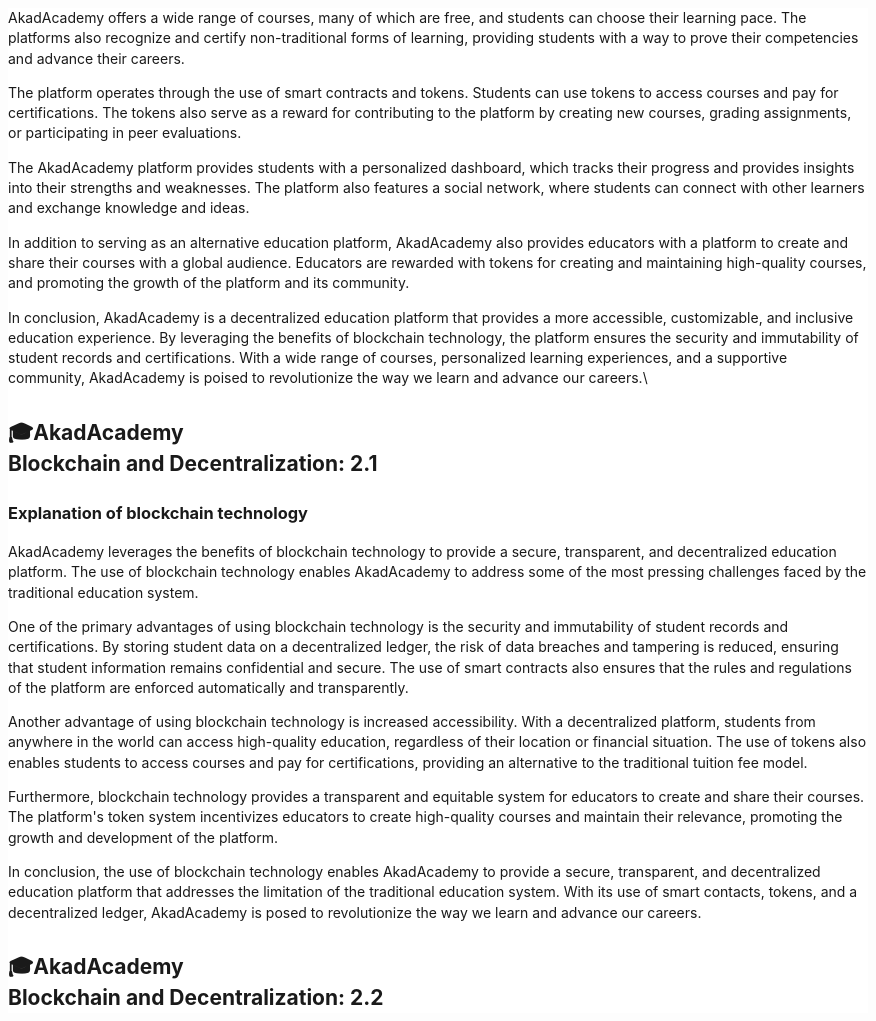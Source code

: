 AkadAcademy offers a wide range of courses, many of which are free, and students can choose their learning pace. The platforms also recognize and certify non-traditional forms of learning, providing students with a way to prove their competencies and advance their careers.

The platform operates through the use of smart contracts and tokens. Students can use tokens to access courses and pay for certifications. The tokens also serve as a reward for contributing to the platform by creating new courses, grading assignments, or participating in peer evaluations.

The AkadAcademy platform provides students with a personalized dashboard, which tracks their progress and provides insights into their strengths and weaknesses. The platform also features a social network, where students can connect with other learners and exchange knowledge and ideas.

In addition to serving as an alternative education platform, AkadAcademy also provides educators with a platform to create and share their courses with a global audience. Educators are rewarded with tokens for creating and maintaining high-quality courses, and promoting the growth of the platform and its community.

In conclusion, AkadAcademy is a decentralized education platform that provides a more accessible, customizable, and inclusive education experience. By leveraging the benefits of blockchain technology, the platform ensures the security and immutability of student records and certifications. With a wide range of courses, personalized learning experiences, and a supportive community, AkadAcademy is poised to revolutionize the way we learn and advance our careers.\


🎓AkadAcademy\
Blockchain and Decentralization: 2.1
------------------------------------

### Explanation of blockchain technology

AkadAcademy leverages the benefits of blockchain technology to provide a secure, transparent, and decentralized education platform. The use of blockchain technology enables AkadAcademy to address some of the most pressing challenges faced by the traditional education system.

One of the primary advantages of using blockchain technology is the security and immutability of student records and certifications. By storing student data on a decentralized ledger, the risk of data breaches and tampering is reduced, ensuring that student information remains confidential and secure. The use of smart contracts also ensures that the rules and regulations of the platform are enforced automatically and transparently.

Another advantage of using blockchain technology is increased accessibility. With a decentralized platform, students from anywhere in the world can access high-quality education, regardless of their location or financial situation. The use of tokens also enables students to access courses and pay for certifications, providing an alternative to the traditional tuition fee model.

Furthermore, blockchain technology provides a transparent and equitable system for educators to create and share their courses. The platform's token system incentivizes educators to create high-quality courses and maintain their relevance, promoting the growth and development of the platform.

In conclusion, the use of blockchain technology enables AkadAcademy to provide a secure, transparent, and decentralized education platform that addresses the limitation of the traditional education system. With its use of smart contacts, tokens, and a decentralized ledger, AkadAcademy is posed to revolutionize the way we learn and advance our careers.

🎓AkadAcademy\
Blockchain and Decentralization: 2.2
------------------------------------
